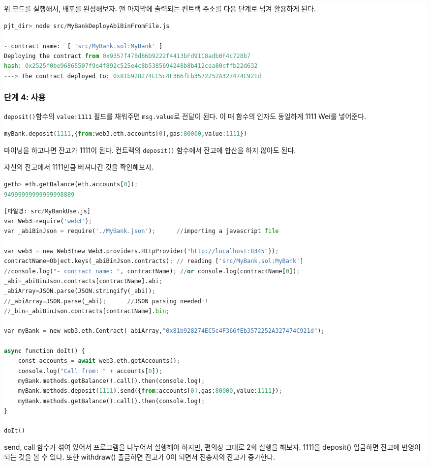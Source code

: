 위 코드를 실행해서, 배포를 완성해보자. 맨 마지막에 출력되는 컨트랙 주소를 다음 단계로 넘겨 활용하게 된다.

```python
pjt_dir> node src/MyBankDeployAbiBinFromFile.js

- contract name:  [ 'src/MyBank.sol:MyBank' ]
Deploying the contract from 0x9357f478d86D9222f4413bFd91C8adb0F4c728b7
hash: 0x2525f0be96865507f9e4f892c525e4c8b5385694248b8b412cea80cffb22d632
---> The contract deployed to: 0x81b928274EC5c4F366fEb3572252A327474C921d
```

### 단계 4: 사용

```deposit()```함수의 ```value:1111``` 필드를 채워주면 ```msg.value```로 전달이 된다.
이 때 함수의 인자도 동일하게 1111 Wei를 넣어준다.

```python
myBank.deposit(1111,{from:web3.eth.accounts[0],gas:80000,value:1111})
```

마이닝을 하고나면 잔고가 1111이 된다. 컨트랙의 ```deposit()``` 함수에서 잔고에 합산을 하지 않아도 된다.

자신의 잔고에서 1111만큼 빠져나간 것을 확인해보자.

```python
geth> eth.getBalance(eth.accounts[0]);
94999999999999998889
```

```python
[파일명: src/MyBankUse.js]
var Web3=require('web3');
var _abiBinJson = require('./MyBank.json');      //importing a javascript file

var web3 = new Web3(new Web3.providers.HttpProvider("http://localhost:8345"));
contractName=Object.keys(_abiBinJson.contracts); // reading ['src/MyBank.sol:MyBank']
//console.log("- contract name: ", contractName); //or console.log(contractName[0]);
_abi=_abiBinJson.contracts[contractName].abi;
_abiArray=JSON.parse(JSON.stringify(_abi));
//_abiArray=JSON.parse(_abi);      //JSON parsing needed!!
//_bin=_abiBinJson.contracts[contractName].bin;

var myBank = new web3.eth.Contract(_abiArray,"0x81b928274EC5c4F366fEb3572252A327474C921d");

async function doIt() {
    const accounts = await web3.eth.getAccounts();
    console.log("Call from: " + accounts[0]);
    myBank.methods.getBalance().call().then(console.log);
    myBank.methods.deposit(1111).send({from:accounts[0],gas:80000,value:1111});
    myBank.methods.getBalance().call().then(console.log);
}

doIt()
```

send, call 함수가 섞여 있어서 프로그램을 나누어서 실행해야 하지만, 편의상 그대로 2회 실행을 해보자. 1111을 deposit() 입금하면 잔고에 반영이 되는 것을 볼 수 있다. 또한 withdraw() 출금하면 잔고가 0이 되면서 전송자의 잔고가 증가한다.
